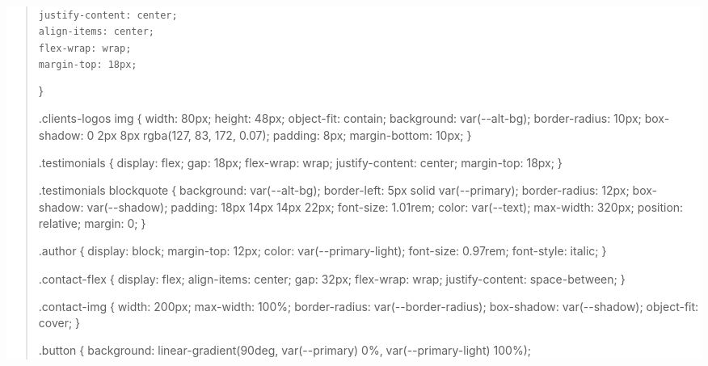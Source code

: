 >     justify-content: center;
>     align-items: center;
>     flex-wrap: wrap;
>     margin-top: 18px;
> }
> 
> .clients-logos img {
>     width: 80px;
>     height: 48px;
>     object-fit: contain;
>     background: var(--alt-bg);
>     border-radius: 10px;
>     box-shadow: 0 2px 8px rgba(127, 83, 172, 0.07);
>     padding: 8px;
>     margin-bottom: 10px;
> }
> 
> .testimonials {
>     display: flex;
>     gap: 18px;
>     flex-wrap: wrap;
>     justify-content: center;
>     margin-top: 18px;
> }
> 
> .testimonials blockquote {
>     background: var(--alt-bg);
>     border-left: 5px solid var(--primary);
>     border-radius: 12px;
>     box-shadow: var(--shadow);
>     padding: 18px 14px 14px 22px;
>     font-size: 1.01rem;
>     color: var(--text);
>     max-width: 320px;
>     position: relative;
>     margin: 0;
> }
> 
> .author {
>     display: block;
>     margin-top: 12px;
>     color: var(--primary-light);
>     font-size: 0.97rem;
>     font-style: italic;
> }
> 
> .contact-flex {
>     display: flex;
>     align-items: center;
>     gap: 32px;
>     flex-wrap: wrap;
>     justify-content: space-between;
> }
> 
> .contact-img {
>     width: 200px;
>     max-width: 100%;
>     border-radius: var(--border-radius);
>     box-shadow: var(--shadow);
>     object-fit: cover;
> }
> 
> .button {
>     background: linear-gradient(90deg, var(--primary) 0%, var(--primary-light) 100%);